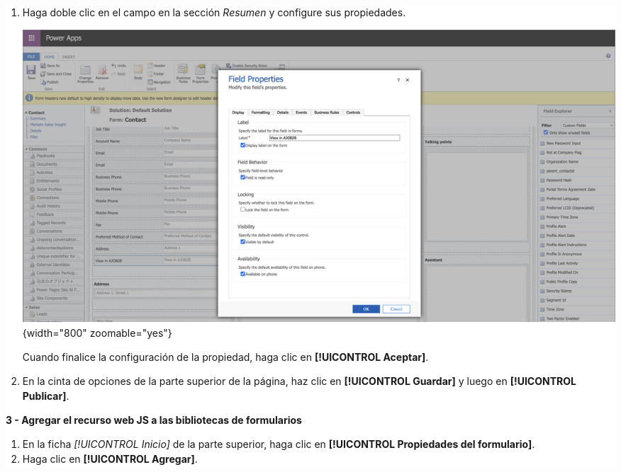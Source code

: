 1. Haga doble clic en el campo en la sección _Resumen_ y configure sus propiedades.

   ![Establecer las propiedades del campo](./assets/crm-linking-dynamics-url-field-properties.png){width="800" zoomable="yes"}

   Cuando finalice la configuración de la propiedad, haga clic en **[!UICONTROL Aceptar]**.

1. En la cinta de opciones de la parte superior de la página, haz clic en **[!UICONTROL Guardar]** y luego en **[!UICONTROL Publicar]**.

**3 - Agregar el recurso web JS a las bibliotecas de formularios**

1. En la ficha _[!UICONTROL Inicio]_ de la parte superior, haga clic en **[!UICONTROL Propiedades del formulario]**.
1. Haga clic en **[!UICONTROL Agregar]**.
